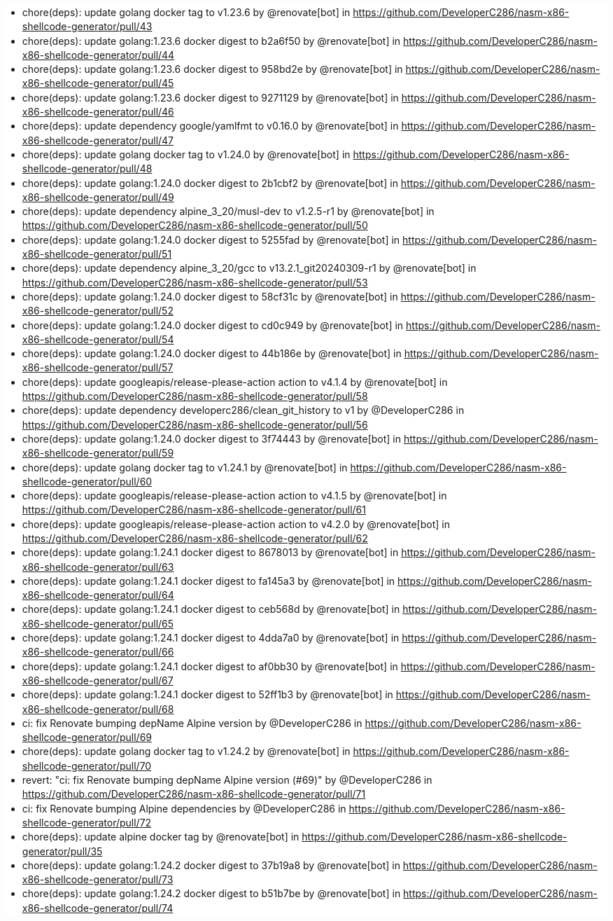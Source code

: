* chore(deps): update golang docker tag to v1.23.6 by @renovate[bot] in https://github.com/DeveloperC286/nasm-x86-shellcode-generator/pull/43
* chore(deps): update golang:1.23.6 docker digest to b2a6f50 by @renovate[bot] in https://github.com/DeveloperC286/nasm-x86-shellcode-generator/pull/44
* chore(deps): update golang:1.23.6 docker digest to 958bd2e by @renovate[bot] in https://github.com/DeveloperC286/nasm-x86-shellcode-generator/pull/45
* chore(deps): update golang:1.23.6 docker digest to 9271129 by @renovate[bot] in https://github.com/DeveloperC286/nasm-x86-shellcode-generator/pull/46
* chore(deps): update dependency google/yamlfmt to v0.16.0 by @renovate[bot] in https://github.com/DeveloperC286/nasm-x86-shellcode-generator/pull/47
* chore(deps): update golang docker tag to v1.24.0 by @renovate[bot] in https://github.com/DeveloperC286/nasm-x86-shellcode-generator/pull/48
* chore(deps): update golang:1.24.0 docker digest to 2b1cbf2 by @renovate[bot] in https://github.com/DeveloperC286/nasm-x86-shellcode-generator/pull/49
* chore(deps): update dependency alpine_3_20/musl-dev to v1.2.5-r1 by @renovate[bot] in https://github.com/DeveloperC286/nasm-x86-shellcode-generator/pull/50
* chore(deps): update golang:1.24.0 docker digest to 5255fad by @renovate[bot] in https://github.com/DeveloperC286/nasm-x86-shellcode-generator/pull/51
* chore(deps): update dependency alpine_3_20/gcc to v13.2.1_git20240309-r1 by @renovate[bot] in https://github.com/DeveloperC286/nasm-x86-shellcode-generator/pull/53
* chore(deps): update golang:1.24.0 docker digest to 58cf31c by @renovate[bot] in https://github.com/DeveloperC286/nasm-x86-shellcode-generator/pull/52
* chore(deps): update golang:1.24.0 docker digest to cd0c949 by @renovate[bot] in https://github.com/DeveloperC286/nasm-x86-shellcode-generator/pull/54
* chore(deps): update golang:1.24.0 docker digest to 44b186e by @renovate[bot] in https://github.com/DeveloperC286/nasm-x86-shellcode-generator/pull/57
* chore(deps): update googleapis/release-please-action action to v4.1.4 by @renovate[bot] in https://github.com/DeveloperC286/nasm-x86-shellcode-generator/pull/58
* chore(deps): update dependency developerc286/clean_git_history to v1 by @DeveloperC286 in https://github.com/DeveloperC286/nasm-x86-shellcode-generator/pull/56
* chore(deps): update golang:1.24.0 docker digest to 3f74443 by @renovate[bot] in https://github.com/DeveloperC286/nasm-x86-shellcode-generator/pull/59
* chore(deps): update golang docker tag to v1.24.1 by @renovate[bot] in https://github.com/DeveloperC286/nasm-x86-shellcode-generator/pull/60
* chore(deps): update googleapis/release-please-action action to v4.1.5 by @renovate[bot] in https://github.com/DeveloperC286/nasm-x86-shellcode-generator/pull/61
* chore(deps): update googleapis/release-please-action action to v4.2.0 by @renovate[bot] in https://github.com/DeveloperC286/nasm-x86-shellcode-generator/pull/62
* chore(deps): update golang:1.24.1 docker digest to 8678013 by @renovate[bot] in https://github.com/DeveloperC286/nasm-x86-shellcode-generator/pull/63
* chore(deps): update golang:1.24.1 docker digest to fa145a3 by @renovate[bot] in https://github.com/DeveloperC286/nasm-x86-shellcode-generator/pull/64
* chore(deps): update golang:1.24.1 docker digest to ceb568d by @renovate[bot] in https://github.com/DeveloperC286/nasm-x86-shellcode-generator/pull/65
* chore(deps): update golang:1.24.1 docker digest to 4dda7a0 by @renovate[bot] in https://github.com/DeveloperC286/nasm-x86-shellcode-generator/pull/66
* chore(deps): update golang:1.24.1 docker digest to af0bb30 by @renovate[bot] in https://github.com/DeveloperC286/nasm-x86-shellcode-generator/pull/67
* chore(deps): update golang:1.24.1 docker digest to 52ff1b3 by @renovate[bot] in https://github.com/DeveloperC286/nasm-x86-shellcode-generator/pull/68
* ci: fix Renovate bumping depName Alpine version by @DeveloperC286 in https://github.com/DeveloperC286/nasm-x86-shellcode-generator/pull/69
* chore(deps): update golang docker tag to v1.24.2 by @renovate[bot] in https://github.com/DeveloperC286/nasm-x86-shellcode-generator/pull/70
* revert: "ci: fix Renovate bumping depName Alpine version (#69)" by @DeveloperC286 in https://github.com/DeveloperC286/nasm-x86-shellcode-generator/pull/71
* ci: fix Renovate bumping Alpine dependencies by @DeveloperC286 in https://github.com/DeveloperC286/nasm-x86-shellcode-generator/pull/72
* chore(deps): update alpine docker tag by @renovate[bot] in https://github.com/DeveloperC286/nasm-x86-shellcode-generator/pull/35
* chore(deps): update golang:1.24.2 docker digest to 37b19a8 by @renovate[bot] in https://github.com/DeveloperC286/nasm-x86-shellcode-generator/pull/73
* chore(deps): update golang:1.24.2 docker digest to b51b7be by @renovate[bot] in https://github.com/DeveloperC286/nasm-x86-shellcode-generator/pull/74
